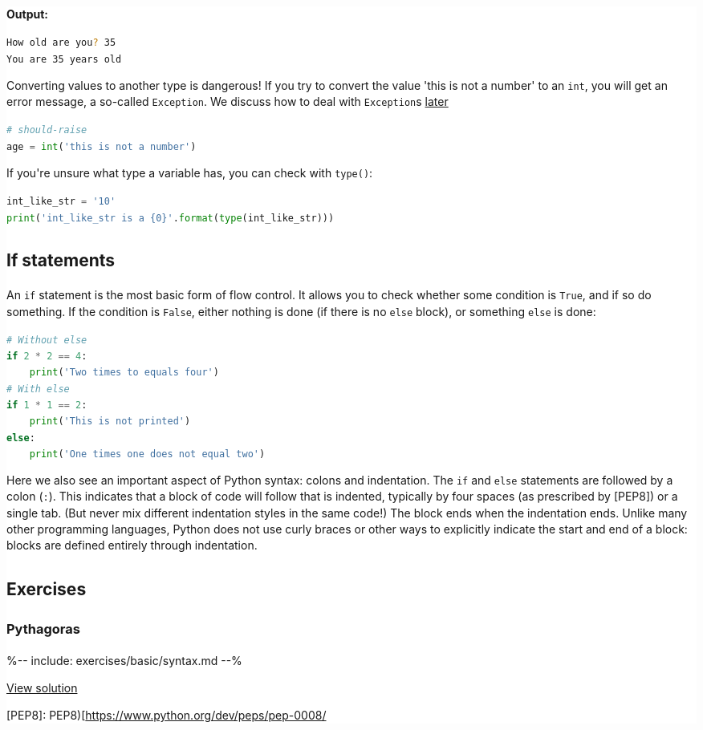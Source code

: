 __Output:__

~~~bash
How old are you? 35
You are 35 years old
~~~

Converting values to another type is dangerous! If you try to convert the value 'this is not a number' to an `int`, you will get an error message, a so-called `Exception`. We discuss how to deal with `Exception`s [later](%url:exceptions%)

```python
# should-raise
age = int('this is not a number')
```

If you're unsure what type a variable has, you can check with `type()`:

```python
int_like_str = '10'
print('int_like_str is a {0}'.format(type(int_like_str)))
```


## If statements

An `if` statement is the most basic form of flow control. It allows you to check whether some condition is `True`, and if so do something. If the condition is `False`, either nothing is done (if there is no `else` block), or something `else` is done:

```python
# Without else
if 2 * 2 == 4:
    print('Two times to equals four')
# With else
if 1 * 1 == 2:
    print('This is not printed')
else:
    print('One times one does not equal two')
```

Here we also see an important aspect of Python syntax: colons and indentation. The `if` and `else` statements are followed
by a colon (`:`). This indicates that a block of code will follow that is indented, typically by four spaces (as prescribed by [PEP8]) or a single tab. (But never mix different indentation styles in the same code!) The block ends when the indentation ends. Unlike many other programming languages, Python does not use curly braces or other ways to explicitly indicate the start and end of a block: blocks are defined entirely through indentation.


## Exercises

<div class='info-box' markdown=1>

### Pythagoras

%-- include: exercises/basic/syntax.md --%

[View solution](%url:syntax%-solution)

</div>

[PEP8]: PEP8)[https://www.python.org/dev/peps/pep-0008/
